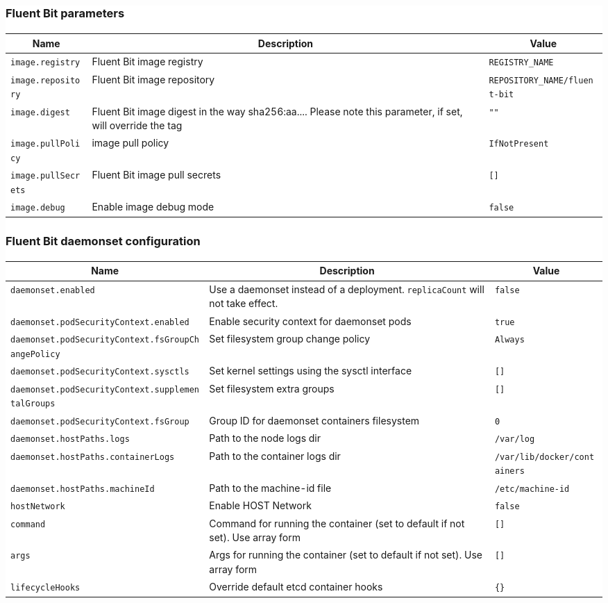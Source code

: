 ### Fluent Bit parameters

| Name                | Description                                                                                                | Value                        |
| ------------------- | ---------------------------------------------------------------------------------------------------------- | ---------------------------- |
| `image.registry`    | Fluent Bit image registry                                                                                  | `REGISTRY_NAME`              |
| `image.repository`  | Fluent Bit image repository                                                                                | `REPOSITORY_NAME/fluent-bit` |
| `image.digest`      | Fluent Bit image digest in the way sha256:aa.... Please note this parameter, if set, will override the tag | `""`                         |
| `image.pullPolicy`  | image pull policy                                                                                          | `IfNotPresent`               |
| `image.pullSecrets` | Fluent Bit image pull secrets                                                                              | `[]`                         |
| `image.debug`       | Enable image debug mode                                                                                    | `false`                      |

### Fluent Bit daemonset configuration

| Name                                                | Description                                                                                                                                                                                                       | Value                        |
| --------------------------------------------------- | ----------------------------------------------------------------------------------------------------------------------------------------------------------------------------------------------------------------- | ---------------------------- |
| `daemonset.enabled`                                 | Use a daemonset instead of a deployment. `replicaCount` will not take effect.                                                                                                                                     | `false`                      |
| `daemonset.podSecurityContext.enabled`              | Enable security context for daemonset pods                                                                                                                                                                        | `true`                       |
| `daemonset.podSecurityContext.fsGroupChangePolicy`  | Set filesystem group change policy                                                                                                                                                                                | `Always`                     |
| `daemonset.podSecurityContext.sysctls`              | Set kernel settings using the sysctl interface                                                                                                                                                                    | `[]`                         |
| `daemonset.podSecurityContext.supplementalGroups`   | Set filesystem extra groups                                                                                                                                                                                       | `[]`                         |
| `daemonset.podSecurityContext.fsGroup`              | Group ID for daemonset containers filesystem                                                                                                                                                                      | `0`                          |
| `daemonset.hostPaths.logs`                          | Path to the node logs dir                                                                                                                                                                                         | `/var/log`                   |
| `daemonset.hostPaths.containerLogs`                 | Path to the container logs dir                                                                                                                                                                                    | `/var/lib/docker/containers` |
| `daemonset.hostPaths.machineId`                     | Path to the machine-id file                                                                                                                                                                                       | `/etc/machine-id`            |
| `hostNetwork`                                       | Enable HOST Network                                                                                                                                                                                               | `false`                      |
| `command`                                           | Command for running the container (set to default if not set). Use array form                                                                                                                                     | `[]`                         |
| `args`                                              | Args for running the container (set to default if not set). Use array form                                                                                                                                        | `[]`                         |
| `lifecycleHooks`                                    | Override default etcd container hooks                                                                                                                                                                             | `{}`                         |